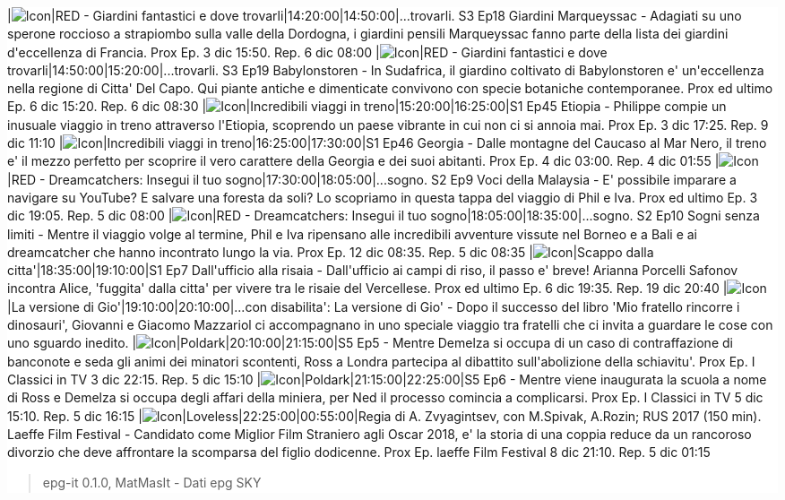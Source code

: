 |![Icon](https://guidatv.sky.it/uuid/982f46a5-7b9b-474a-99e2-ecd1b20f91ac/cover?md5ChecksumParam=9b19e64d1bffd7e94dd5357c48276eb9)|RED - Giardini fantastici e dove trovarli|14:20:00|14:50:00|...trovarli. S3 Ep18 Giardini Marqueyssac - Adagiati su uno sperone roccioso a strapiombo sulla valle della Dordogna, i giardini pensili Marqueyssac fanno parte della lista dei giardini d'eccellenza di Francia. Prox Ep. 3 dic 15:50. Rep. 6 dic 08:00
|![Icon](https://guidatv.sky.it/uuid/b0197051-0242-4c18-b528-0530792dc5c5/cover?md5ChecksumParam=9b19e64d1bffd7e94dd5357c48276eb9)|RED - Giardini fantastici e dove trovarli|14:50:00|15:20:00|...trovarli. S3 Ep19 Babylonstoren - In Sudafrica, il giardino coltivato di Babylonstoren e' un'eccellenza nella regione di Citta' Del Capo. Qui piante antiche e dimenticate convivono con specie botaniche contemporanee. Prox ed ultimo Ep. 6 dic 15:20. Rep. 6 dic 08:30
|![Icon](https://guidatv.sky.it/uuid/ef1bc4f0-3f1c-41b5-8b17-dda523ec4c2c/cover?md5ChecksumParam=4b719ddb2f4f9dd04a53e1042e94829c)|Incredibili viaggi in treno|15:20:00|16:25:00|S1 Ep45 Etiopia - Philippe compie un inusuale viaggio in treno attraverso l'Etiopia, scoprendo un paese vibrante in cui non ci si annoia mai. Prox Ep. 3 dic 17:25. Rep. 9 dic 11:10
|![Icon](https://guidatv.sky.it/uuid/14ad584e-9c0d-4dbc-b043-3384156749d7/cover?md5ChecksumParam=4b719ddb2f4f9dd04a53e1042e94829c)|Incredibili viaggi in treno|16:25:00|17:30:00|S1 Ep46 Georgia - Dalle montagne del Caucaso al Mar Nero, il treno e' il mezzo perfetto per scoprire il vero carattere della Georgia e dei suoi abitanti. Prox Ep. 4 dic 03:00. Rep. 4 dic 01:55
|![Icon](https://guidatv.sky.it/uuid/9886392f-be9e-41d2-852b-5a8edaa2c572/cover?md5ChecksumParam=7a5a4bb6895b8e3be3f0bc0209c0c0d7)|RED - Dreamcatchers: Insegui il tuo sogno|17:30:00|18:05:00|...sogno. S2 Ep9 Voci della Malaysia - E' possibile imparare a navigare su YouTube? E salvare una foresta da soli? Lo scopriamo in questa tappa del viaggio di Phil e Iva. Prox ed ultimo Ep. 3 dic 19:05. Rep. 5 dic 08:00
|![Icon](https://guidatv.sky.it/uuid/1d994086-df4b-40fe-8628-126f1eda400a/cover?md5ChecksumParam=7a5a4bb6895b8e3be3f0bc0209c0c0d7)|RED - Dreamcatchers: Insegui il tuo sogno|18:05:00|18:35:00|...sogno. S2 Ep10 Sogni senza limiti - Mentre il viaggio volge al termine, Phil e Iva ripensano alle incredibili avventure vissute nel Borneo e a Bali e ai dreamcatcher che hanno incontrato lungo la via. Prox Ep. 12 dic 08:35. Rep. 5 dic 08:35
|![Icon](https://guidatv.sky.it/uuid/f523db02-4776-40d1-aa76-41c572d37bf8/cover?md5ChecksumParam=8471c22960789edd412e584e1a199538)|Scappo dalla citta'|18:35:00|19:10:00|S1 Ep7 Dall'ufficio alla risaia - Dall'ufficio ai campi di riso, il passo e' breve! Arianna Porcelli Safonov incontra Alice, 'fuggita' dalla citta' per vivere tra le risaie del Vercellese. Prox ed ultimo Ep. 6 dic 19:35. Rep. 19 dic 20:40
|![Icon](https://guidatv.sky.it/uuid/8582805c-3825-4740-9e90-abb3b7631aba/cover?md5ChecksumParam=dc3476e7a27a65132bfbd8b86ec46596)|La versione di Gio'|19:10:00|20:10:00|...con disabilita': La versione di Gio' - Dopo il successo del libro 'Mio fratello rincorre i dinosauri', Giovanni e Giacomo Mazzariol ci accompagnano in uno speciale viaggio tra fratelli che ci invita a guardare le cose con uno sguardo inedito.
|![Icon](https://guidatv.sky.it/uuid/cc12a60b-66b4-4918-b650-13ef28b1a373/cover?md5ChecksumParam=8e0d1b600dcc2e5981794618f2a7cbd7)|Poldark|20:10:00|21:15:00|S5 Ep5 - Mentre Demelza si occupa di un caso di contraffazione di banconote e seda gli animi dei minatori scontenti, Ross a Londra partecipa al dibattito sull'abolizione della schiavitu'. Prox Ep. I Classici in TV 3 dic 22:15. Rep. 5 dic 15:10
|![Icon](https://guidatv.sky.it/uuid/11ce6444-ab9f-4e45-a72a-83626a347621/cover?md5ChecksumParam=8e0d1b600dcc2e5981794618f2a7cbd7)|Poldark|21:15:00|22:25:00|S5 Ep6 - Mentre viene inaugurata la scuola a nome di Ross e Demelza si occupa degli affari della miniera, per Ned il processo comincia a complicarsi. Prox Ep. I Classici in TV 5 dic 15:10. Rep. 5 dic 16:15
|![Icon](https://guidatv.sky.it/uuid/fb39cfb4-795c-4710-b4a0-7f812b670a07/cover?md5ChecksumParam=858327d9aef54e629d14fbee02933d9a)|Loveless|22:25:00|00:55:00|Regia di A. Zvyagintsev, con M.Spivak, A.Rozin; RUS 2017 (150 min). Laeffe Film Festival - Candidato come Miglior Film Straniero agli Oscar 2018, e' la storia di una coppia reduce da un rancoroso divorzio che deve affrontare la scomparsa del figlio dodicenne. Prox Ep. laeffe Film Festival 8 dic 21:10. Rep. 5 dic 01:15



 > epg-it 0.1.0, MatMasIt - Dati epg SKY